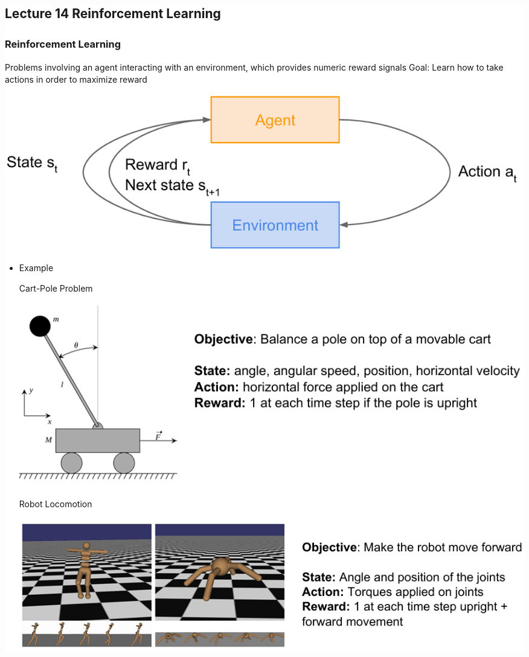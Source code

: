 ## Lecture 14 Reinforcement Learning

### Reinforcement Learning

Problems involving an agent interacting with an environment,
which provides numeric reward signals
Goal: Learn how to take actions in order to maximize reward

![Untitled](CS231n/Untitled%20175.png)

- Example
    
    Cart-Pole Problem
    
    ![Untitled](CS231n/Untitled%20176.png)
    
    Robot Locomotion
    
    ![Untitled](CS231n/Untitled%20177.png)
    